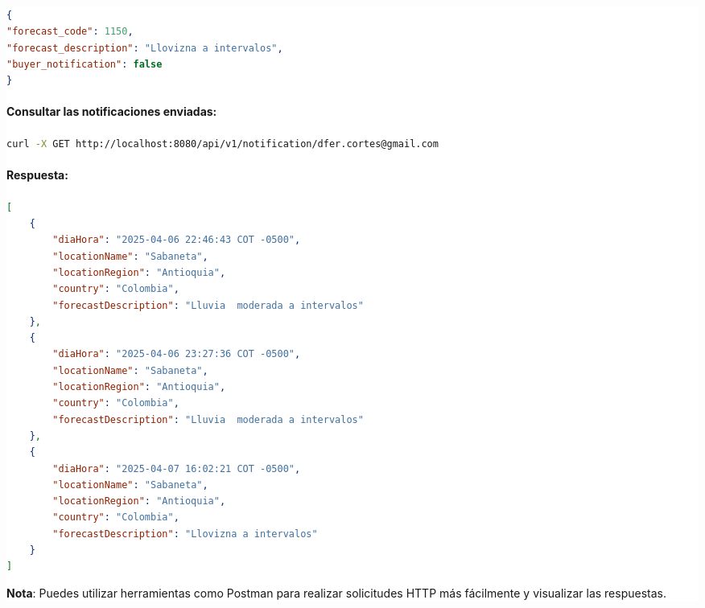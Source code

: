 ```JSON
{
"forecast_code": 1150,
"forecast_description": "Llovizna a intervalos",
"buyer_notification": false
}
```

#### Consultar las notificaciones enviadas:

```bash
curl -X GET http://localhost:8080/api/v1/notification/dfer.cortes@gmail.com
```

#### Respuesta:
```JSON
[
    {
        "diaHora": "2025-04-06 22:46:43 COT -0500",
        "locationName": "Sabaneta",
        "locationRegion": "Antioquia",
        "country": "Colombia",
        "forecastDescription": "Lluvia  moderada a intervalos"
    },
    {
        "diaHora": "2025-04-06 23:27:36 COT -0500",
        "locationName": "Sabaneta",
        "locationRegion": "Antioquia",
        "country": "Colombia",
        "forecastDescription": "Lluvia  moderada a intervalos"
    },
    {
        "diaHora": "2025-04-07 16:02:21 COT -0500",
        "locationName": "Sabaneta",
        "locationRegion": "Antioquia",
        "country": "Colombia",
        "forecastDescription": "Llovizna a intervalos"
    }
]
```

**Nota**: Puedes utilizar herramientas como Postman para realizar solicitudes HTTP más fácilmente y visualizar las respuestas.
